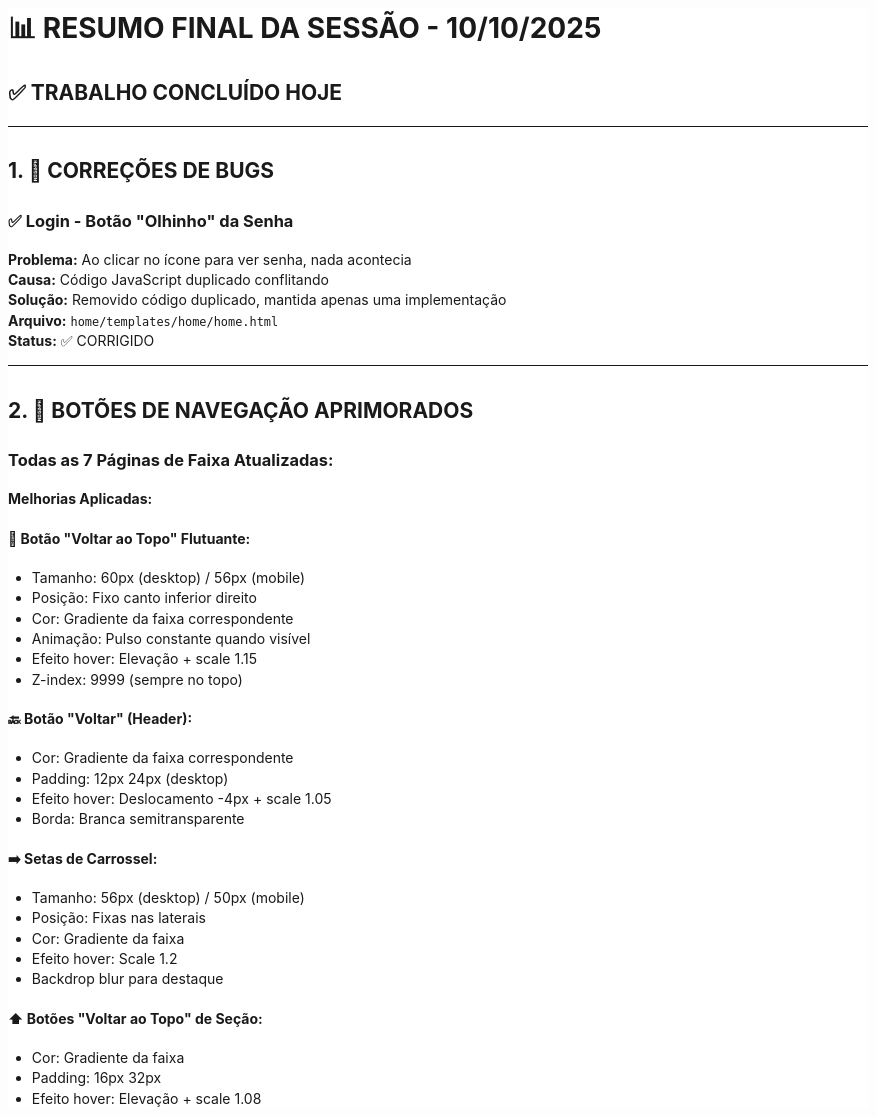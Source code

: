# 📊 RESUMO FINAL DA SESSÃO - 10/10/2025

## ✅ TRABALHO CONCLUÍDO HOJE

---

## 1. 🐛 CORREÇÕES DE BUGS

### ✅ Login - Botão "Olhinho" da Senha
**Problema:** Ao clicar no ícone para ver senha, nada acontecia  
**Causa:** Código JavaScript duplicado conflitando  
**Solução:** Removido código duplicado, mantida apenas uma implementação  
**Arquivo:** `home/templates/home/home.html`  
**Status:** ✅ CORRIGIDO

---

## 2. 🎨 BOTÕES DE NAVEGAÇÃO APRIMORADOS

### Todas as 7 Páginas de Faixa Atualizadas:

**Melhorias Aplicadas:**

#### 🔘 Botão "Voltar ao Topo" Flutuante:
- Tamanho: 60px (desktop) / 56px (mobile)
- Posição: Fixo canto inferior direito
- Cor: Gradiente da faixa correspondente
- Animação: Pulso constante quando visível
- Efeito hover: Elevação + scale 1.15
- Z-index: 9999 (sempre no topo)

#### 🔙 Botão "Voltar" (Header):
- Cor: Gradiente da faixa correspondente
- Padding: 12px 24px (desktop)
- Efeito hover: Deslocamento -4px + scale 1.05
- Borda: Branca semitransparente

#### ➡️ Setas de Carrossel:
- Tamanho: 56px (desktop) / 50px (mobile)
- Posição: Fixas nas laterais
- Cor: Gradiente da faixa
- Efeito hover: Scale 1.2
- Backdrop blur para destaque

#### ⬆️ Botões "Voltar ao Topo" de Seção:
- Cor: Gradiente da faixa
- Padding: 16px 32px
- Efeito hover: Elevação + scale 1.08
